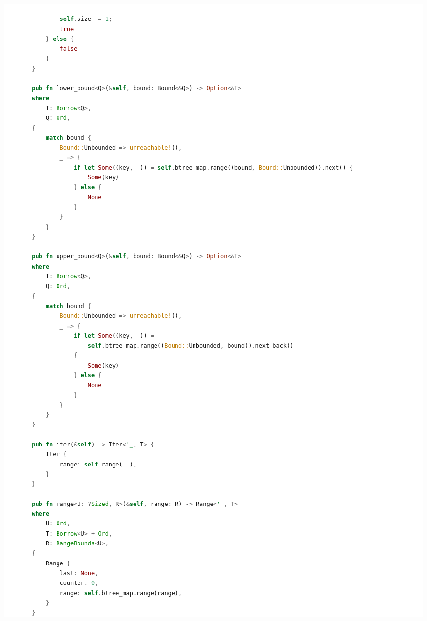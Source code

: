 ```rust

                self.size -= 1;
                true
            } else {
                false
            }
        }

        pub fn lower_bound<Q>(&self, bound: Bound<&Q>) -> Option<&T>
        where
            T: Borrow<Q>,
            Q: Ord,
        {
            match bound {
                Bound::Unbounded => unreachable!(),
                _ => {
                    if let Some((key, _)) = self.btree_map.range((bound, Bound::Unbounded)).next() {
                        Some(key)
                    } else {
                        None
                    }
                }
            }
        }

        pub fn upper_bound<Q>(&self, bound: Bound<&Q>) -> Option<&T>
        where
            T: Borrow<Q>,
            Q: Ord,
        {
            match bound {
                Bound::Unbounded => unreachable!(),
                _ => {
                    if let Some((key, _)) =
                        self.btree_map.range((Bound::Unbounded, bound)).next_back()
                    {
                        Some(key)
                    } else {
                        None
                    }
                }
            }
        }

        pub fn iter(&self) -> Iter<'_, T> {
            Iter {
                range: self.range(..),
            }
        }

        pub fn range<U: ?Sized, R>(&self, range: R) -> Range<'_, T>
        where
            U: Ord,
            T: Borrow<U> + Ord,
            R: RangeBounds<U>,
        {
            Range {
                last: None,
                counter: 0,
                range: self.btree_map.range(range),
            }
        }
```